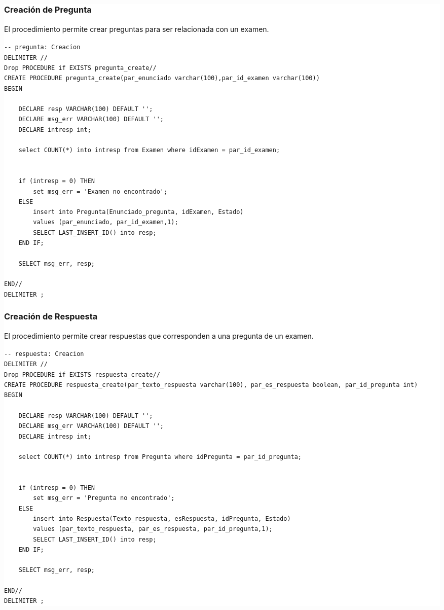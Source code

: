 
### Creación de Pregunta
El procedimiento permite crear preguntas para ser relacionada con un examen.

```
-- pregunta: Creacion
DELIMITER //
Drop PROCEDURE if EXISTS pregunta_create//
CREATE PROCEDURE pregunta_create(par_enunciado varchar(100),par_id_examen varchar(100))
BEGIN

	DECLARE resp VARCHAR(100) DEFAULT '';
	DECLARE msg_err VARCHAR(100) DEFAULT '';
	DECLARE intresp int;

    select COUNT(*) into intresp from Examen where idExamen = par_id_examen;


	if (intresp = 0) THEN
		set msg_err = 'Examen no encontrado';
	ELSE
		insert into Pregunta(Enunciado_pregunta, idExamen, Estado) 
        values (par_enunciado, par_id_examen,1);
		SELECT LAST_INSERT_ID() into resp;
	END IF;

	SELECT msg_err, resp;

END//
DELIMITER ;
```

### Creación de Respuesta
El procedimiento permite crear respuestas que corresponden a una pregunta de un examen.

```
-- respuesta: Creacion
DELIMITER //
Drop PROCEDURE if EXISTS respuesta_create//
CREATE PROCEDURE respuesta_create(par_texto_respuesta varchar(100), par_es_respuesta boolean, par_id_pregunta int)
BEGIN

	DECLARE resp VARCHAR(100) DEFAULT '';
	DECLARE msg_err VARCHAR(100) DEFAULT '';
	DECLARE intresp int;

    select COUNT(*) into intresp from Pregunta where idPregunta = par_id_pregunta;


	if (intresp = 0) THEN
		set msg_err = 'Pregunta no encontrado';
	ELSE
		insert into Respuesta(Texto_respuesta, esRespuesta, idPregunta, Estado) 
        values (par_texto_respuesta, par_es_respuesta, par_id_pregunta,1);
		SELECT LAST_INSERT_ID() into resp;
	END IF;

	SELECT msg_err, resp;

END//
DELIMITER ;
```
